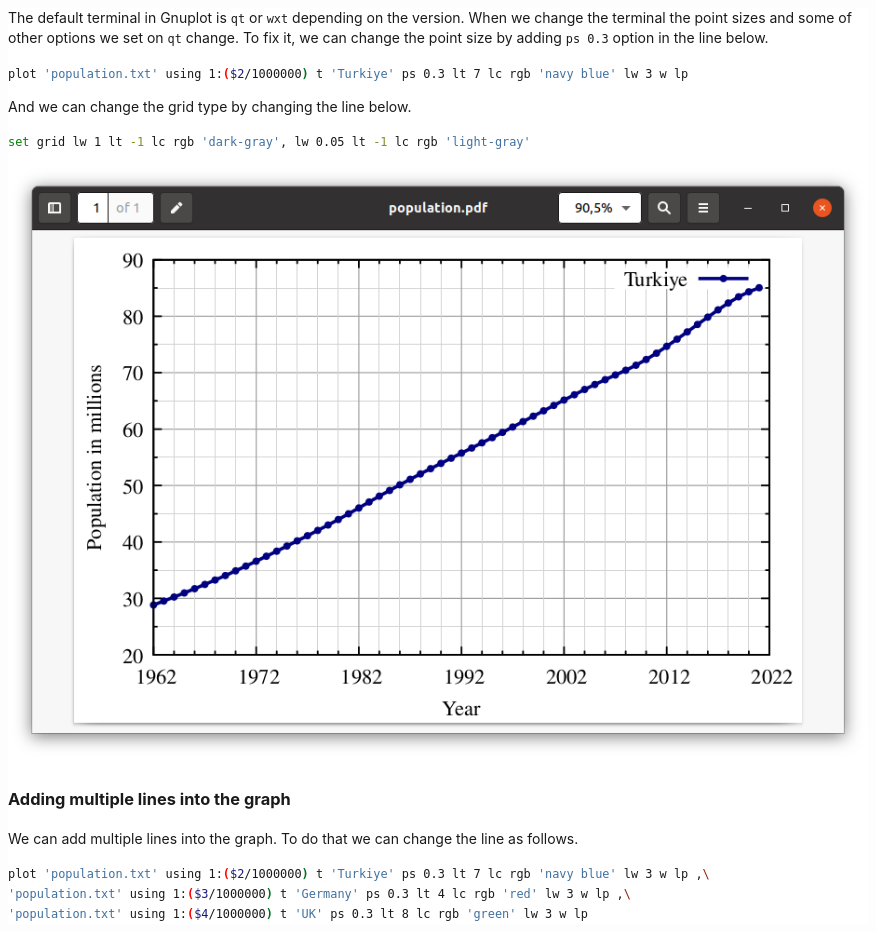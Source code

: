 The default terminal in Gnuplot is `qt` or `wxt` depending on the version. 
When we change the terminal the point sizes and some of other options we set on `qt` change.
To fix it, we can change the point size by adding `ps 0.3` option in the line below.

```bash
plot 'population.txt' using 1:($2/1000000) t 'Turkiye' ps 0.3 lt 7 lc rgb 'navy blue' lw 3 w lp
```

And we can change the grid type by changing the line below.

```bash
set grid lw 1 lt -1 lc rgb 'dark-gray', lw 0.05 lt -1 lc rgb 'light-gray'
```

![](./figures/10_18_fixpdf.png)

### Adding multiple lines into the graph

We can add multiple lines into the graph. To do that we can change the line as follows.

```bash
plot 'population.txt' using 1:($2/1000000) t 'Turkiye' ps 0.3 lt 7 lc rgb 'navy blue' lw 3 w lp ,\
'population.txt' using 1:($3/1000000) t 'Germany' ps 0.3 lt 4 lc rgb 'red' lw 3 w lp ,\
'population.txt' using 1:($4/1000000) t 'UK' ps 0.3 lt 8 lc rgb 'green' lw 3 w lp 
```
